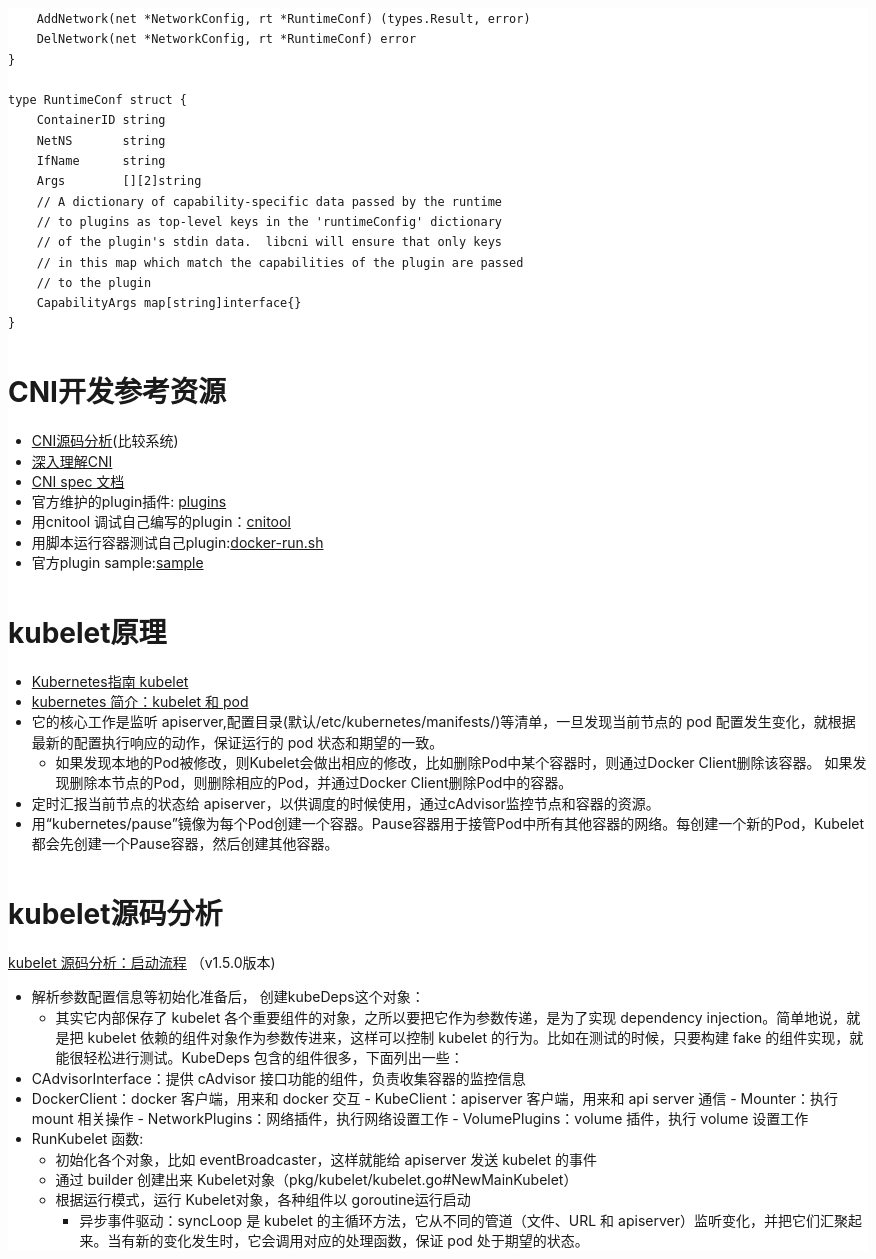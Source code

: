 ```
	AddNetwork(net *NetworkConfig, rt *RuntimeConf) (types.Result, error)
	DelNetwork(net *NetworkConfig, rt *RuntimeConf) error
}

type RuntimeConf struct {
	ContainerID string
	NetNS       string
	IfName      string
	Args        [][2]string
	// A dictionary of capability-specific data passed by the runtime
	// to plugins as top-level keys in the 'runtimeConfig' dictionary
	// of the plugin's stdin data.  libcni will ensure that only keys
	// in this map which match the capabilities of the plugin are passed
	// to the plugin
	CapabilityArgs map[string]interface{}
}
```
 
 

# CNI开发参考资源
- [CNI源码分析](https://github.com/keontang/k8s-notes/blob/master/kubernetes-network.md)(比较系统)
- [深入理解CNI](http://www.cnblogs.com/YaoDD/p/7419383.html)
- [CNI spec 文档](https://github.com/containernetworking/cni/blob/master/SPEC.md)
- 官方维护的plugin插件: [plugins](https://github.com/containernetworking/plugins)
- 用cnitool 调试自己编写的plugin：[cnitool](https://github.com/containernetworking/cni/tree/master/cnitool)
- 用脚本运行容器测试自己plugin:[docker-run.sh](https://github.com/containernetworking/cni#running-a-docker-container-with-network-namespace-set-up-by-cni-plugins)
- 官方plugin sample:[sample](https://github.com/containernetworking/plugins/tree/master/plugins/sample)


# kubelet原理
- [Kubernetes指南 kubelet](https://feisky.gitbooks.io/kubernetes/components/kubelet.html)
- [kubernetes 简介：kubelet 和 pod](http://cizixs.com/2016/10/25/kubernetes-intro-kubelet)  
 - 它的核心工作是监听 apiserver,配置目录(默认/etc/kubernetes/manifests/)等清单，一旦发现当前节点的 pod 配置发生变化，就根据最新的配置执行响应的动作，保证运行的 pod 状态和期望的一致。
     - 如果发现本地的Pod被修改，则Kubelet会做出相应的修改，比如删除Pod中某个容器时，则通过Docker Client删除该容器。 如果发现删除本节点的Pod，则删除相应的Pod，并通过Docker Client删除Pod中的容器。
 - 定时汇报当前节点的状态给 apiserver，以供调度的时候使用，通过cAdvisor监控节点和容器的资源。
 - 用“kubernetes/pause”镜像为每个Pod创建一个容器。Pause容器用于接管Pod中所有其他容器的网络。每创建一个新的Pod，Kubelet都会先创建一个Pause容器，然后创建其他容器。

# kubelet源码分析
[kubelet 源码分析：启动流程](http://cizixs.com/2017/06/06/kubelet-source-code-analysis-part-1) （v1.5.0版本)

  - 解析参数配置信息等初始化准备后， 创建kubeDeps这个对象：
    - 其实它内部保存了 kubelet 各个重要组件的对象，之所以要把它作为参数传递，是为了实现 dependency injection。简单地说，就是把 kubelet 依赖的组件对象作为参数传进来，这样可以控制 kubelet 的行为。比如在测试的时候，只要构建 fake 的组件实现，就能很轻松进行测试。KubeDeps 包含的组件很多，下面列出一些：
   - CAdvisorInterface：提供 cAdvisor 接口功能的组件，负责收集容器的监控信息
   - DockerClient：docker 客户端，用来和 docker 交互
	- KubeClient：apiserver 客户端，用来和 api server 通信
	- Mounter：执行 mount 相关操作
	- NetworkPlugins：网络插件，执行网络设置工作
	- VolumePlugins：volume 插件，执行 volume 设置工作
  - RunKubelet 函数:
    - 初始化各个对象，比如 eventBroadcaster，这样就能给 apiserver 发送 kubelet 的事件
    - 通过 builder 创建出来 Kubelet对象（pkg/kubelet/kubelet.go#NewMainKubelet）
    - 根据运行模式，运行 Kubelet对象，各种组件以 goroutine运行启动
       - 异步事件驱动：syncLoop 是 kubelet 的主循环方法，它从不同的管道（文件、URL 和 apiserver）监听变化，并把它们汇聚起来。当有新的变化发生时，它会调用对应的处理函数，保证 pod 处于期望的状态。